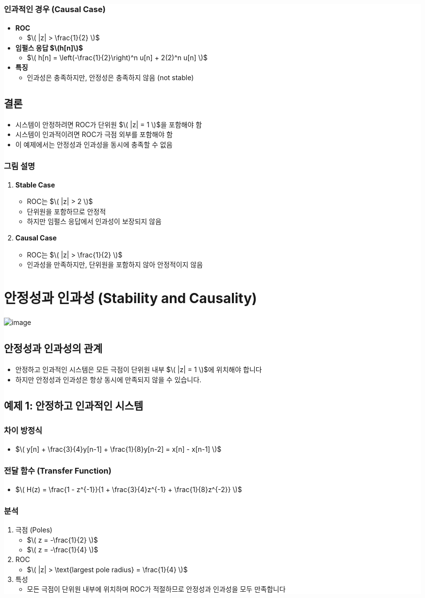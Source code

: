 
### 인과적인 경우 (Causal Case)
- **ROC**
  - $\( |z| > \frac{1}{2} \)$
- **임펄스 응답 $\(h[n]\)$**
  - $\( h[n] = \left(-\frac{1}{2}\right)^n u[n] + 2(2)^n u[n] \)$
- **특징**
  - 인과성은 충족하지만, 안정성은 충족하지 않음 (not stable)

## 결론
- 시스템이 안정하려면 ROC가 단위원 $\( |z| = 1 \)$을 포함해야 함
- 시스템이 인과적이려면 ROC가 극점 외부를 포함해야 함
- 이 예제에서는 안정성과 인과성을 동시에 충족할 수 없음

### 그림 설명
1. **Stable Case**
   - ROC는 $\( |z| > 2 \)$
   - 단위원을 포함하므로 안정적
   - 하지만 임펄스 응답에서 인과성이 보장되지 않음

2. **Causal Case**
   - ROC는 $\( |z| > \frac{1}{2} \)$
   - 인과성을 만족하지만, 단위원을 포함하지 않아 안정적이지 않음


# 안정성과 인과성 (Stability and Causality)

![image](https://github.com/user-attachments/assets/ec17fdb3-c1d5-4bfd-a90f-76cc69c9151d)

## 안정성과 인과성의 관계
- 안정하고 인과적인 시스템은 모든 극점이 단위원 내부 $\( |z| = 1 \)$에 위치해야 합니다
- 하지만 안정성과 인과성은 항상 동시에 만족되지 않을 수 있습니다.

## 예제 1: 안정하고 인과적인 시스템
### 차이 방정식
- $\( y[n] + \frac{3}{4}y[n-1] + \frac{1}{8}y[n-2] = x[n] - x[n-1] \)$

### 전달 함수 (Transfer Function)
- $\( H(z) = \frac{1 - z^{-1}}{1 + \frac{3}{4}z^{-1} + \frac{1}{8}z^{-2}} \)$

### 분석
1. 극점 (Poles)
   - $\( z = -\frac{1}{2} \)$
   - $\( z = -\frac{1}{4} \)$
2. ROC
   - $\( |z| > \text{largest pole radius} = \frac{1}{4} \)$
3. 특성
   - 모든 극점이 단위원 내부에 위치하며 ROC가 적절하므로 안정성과 인과성을 모두 만족합니다
